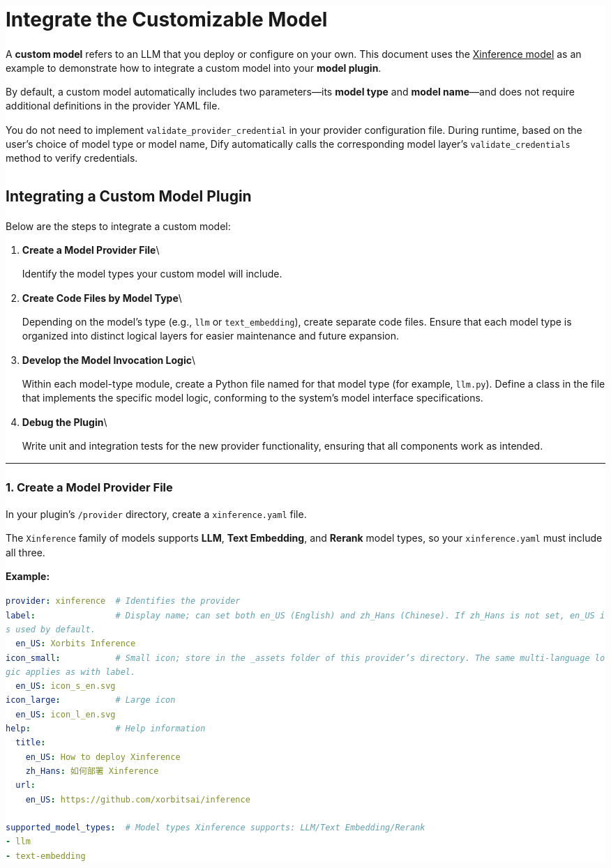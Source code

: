 # Integrate the Customizable Model

A **custom model** refers to an LLM that you deploy or configure on your own. This document uses the [Xinference model](https://inference.readthedocs.io/en/latest/) as an example to demonstrate how to integrate a custom model into your **model plugin**.

By default, a custom model automatically includes two parameters—its **model type** and **model name**—and does not require additional definitions in the provider YAML file.

You do not need to implement `validate_provider_credential` in your provider configuration file. During runtime, based on the user’s choice of model type or model name, Dify automatically calls the corresponding model layer’s `validate_credentials` method to verify credentials.

## Integrating a Custom Model Plugin

Below are the steps to integrate a custom model:

1. **Create a Model Provider File**\

   Identify the model types your custom model will include.
   
2. **Create Code Files by Model Type**\

   Depending on the model’s type (e.g., `llm` or `text_embedding`), create separate code files. Ensure that each model type is organized into distinct logical layers for easier maintenance and future expansion.
   
3. **Develop the Model Invocation Logic**\

   Within each model-type module, create a Python file named for that model type (for example, `llm.py`). Define a class in the file that implements the specific model logic, conforming to the system’s model interface specifications.
   
4. **Debug the Plugin**\

   Write unit and integration tests for the new provider functionality, ensuring that all components work as intended.

***

### 1. **Create a Model Provider File**

In your plugin’s `/provider` directory, create a `xinference.yaml` file.

The `Xinference` family of models supports **LLM**, **Text Embedding**, and **Rerank** model types, so your `xinference.yaml` must include all three.

**Example:**

```yaml
provider: xinference  # Identifies the provider
label:                # Display name; can set both en_US (English) and zh_Hans (Chinese). If zh_Hans is not set, en_US is used by default.
  en_US: Xorbits Inference
icon_small:           # Small icon; store in the _assets folder of this provider’s directory. The same multi-language logic applies as with label.
  en_US: icon_s_en.svg
icon_large:           # Large icon
  en_US: icon_l_en.svg
help:                 # Help information
  title:
    en_US: How to deploy Xinference
    zh_Hans: 如何部署 Xinference
  url:
    en_US: https://github.com/xorbitsai/inference

supported_model_types:  # Model types Xinference supports: LLM/Text Embedding/Rerank
- llm
- text-embedding
```